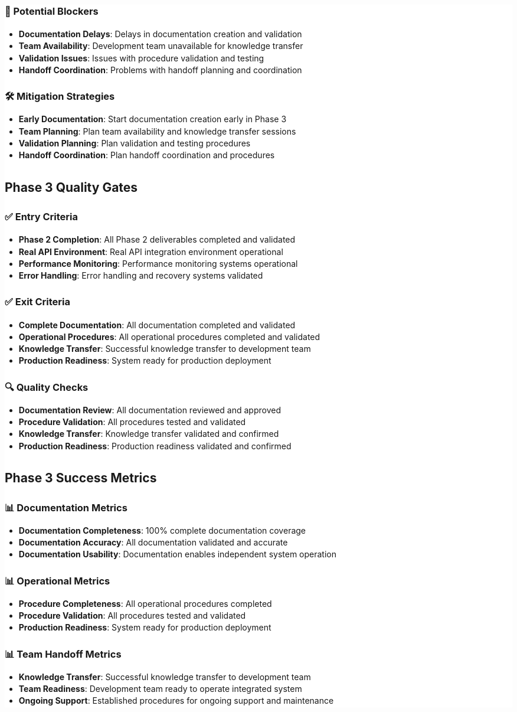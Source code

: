 ### 🚫 Potential Blockers
- **Documentation Delays**: Delays in documentation creation and validation
- **Team Availability**: Development team unavailable for knowledge transfer
- **Validation Issues**: Issues with procedure validation and testing
- **Handoff Coordination**: Problems with handoff planning and coordination

### 🛠️ Mitigation Strategies
- **Early Documentation**: Start documentation creation early in Phase 3
- **Team Planning**: Plan team availability and knowledge transfer sessions
- **Validation Planning**: Plan validation and testing procedures
- **Handoff Coordination**: Plan handoff coordination and procedures

## Phase 3 Quality Gates

### ✅ Entry Criteria
- **Phase 2 Completion**: All Phase 2 deliverables completed and validated
- **Real API Environment**: Real API integration environment operational
- **Performance Monitoring**: Performance monitoring systems operational
- **Error Handling**: Error handling and recovery systems validated

### ✅ Exit Criteria
- **Complete Documentation**: All documentation completed and validated
- **Operational Procedures**: All operational procedures completed and validated
- **Knowledge Transfer**: Successful knowledge transfer to development team
- **Production Readiness**: System ready for production deployment

### 🔍 Quality Checks
- **Documentation Review**: All documentation reviewed and approved
- **Procedure Validation**: All procedures tested and validated
- **Knowledge Transfer**: Knowledge transfer validated and confirmed
- **Production Readiness**: Production readiness validated and confirmed

## Phase 3 Success Metrics

### 📊 Documentation Metrics
- **Documentation Completeness**: 100% complete documentation coverage
- **Documentation Accuracy**: All documentation validated and accurate
- **Documentation Usability**: Documentation enables independent system operation

### 📊 Operational Metrics
- **Procedure Completeness**: All operational procedures completed
- **Procedure Validation**: All procedures tested and validated
- **Production Readiness**: System ready for production deployment

### 📊 Team Handoff Metrics
- **Knowledge Transfer**: Successful knowledge transfer to development team
- **Team Readiness**: Development team ready to operate integrated system
- **Ongoing Support**: Established procedures for ongoing support and maintenance
